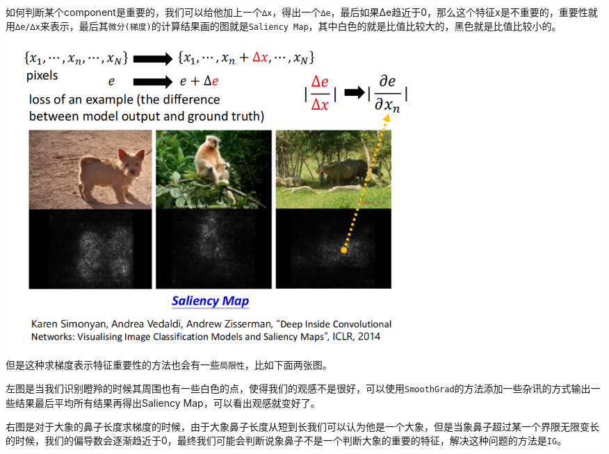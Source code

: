 如何判断某个component是重要的，我们可以给他加上一个`∆x`，得出一个`∆e`，最后如果∆e趋近于0，那么这个特征x是不重要的，重要性就用`∆e/∆x`来表示，最后其`微分(梯度)`的计算结果画的图就是`Saliency Map`，其中白色的就是比值比较大的，黑色就是比值比较小的。

<img src="../images/image-20221208164330321.png" alt="image-20221208164330321" style="zoom:67%;" />

但是这种求梯度表示特征重要性的方法也会有一些`局限性`，比如下面两张图。

左图是当我们识别瞪羚的时候其周围也有一些白色的点，使得我们的观感不是很好，可以使用`SmoothGrad`的方法添加一些杂讯的方式输出一些结果最后平均所有结果再得出Saliency Map，可以看出观感就变好了。

右图是对于大象的鼻子长度求梯度的时候，由于大象鼻子长度从短到长我们可以认为他是一个大象，但是当象鼻子超过某一个界限无限变长的时候，我们的偏导数会逐渐趋近于0，最终我们可能会判断说象鼻子不是一个判断大象的重要的特征，解决这种问题的方法是`IG`。
